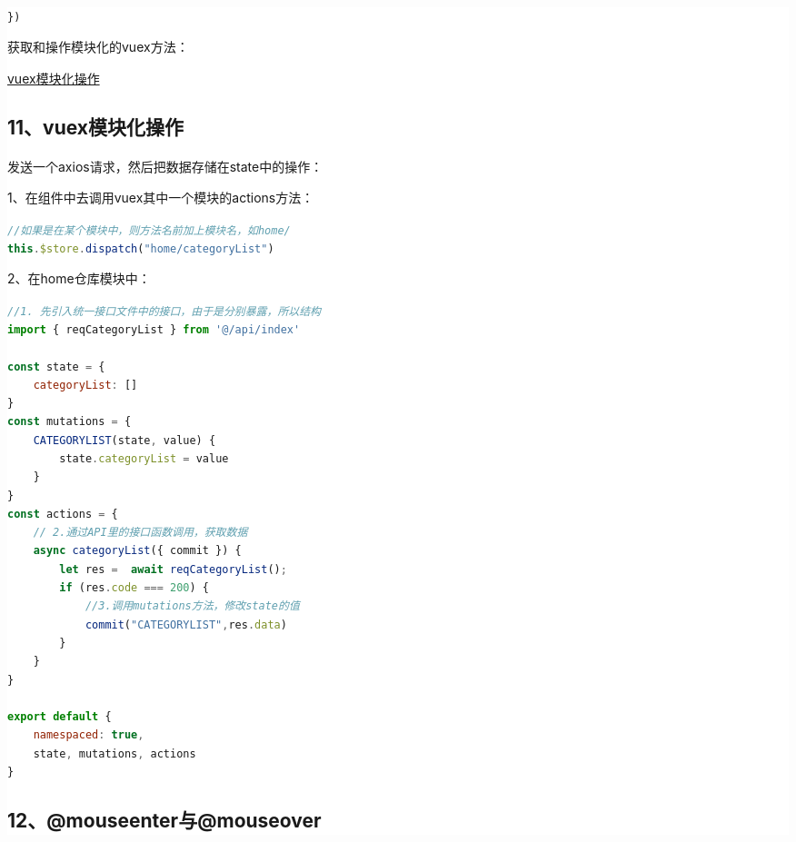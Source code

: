 ```js
})
```



获取和操作模块化的vuex方法：

[vuex模块化操作](https://blog.erickiku.xyz/vue/vuex.html#%E6%A8%A1%E5%9D%97%E5%8C%96)



## 11、vuex模块化操作

发送一个axios请求，然后把数据存储在state中的操作：

1、在组件中去调用vuex其中一个模块的actions方法：

```js
//如果是在某个模块中，则方法名前加上模块名，如home/
this.$store.dispatch("home/categoryList")
```

2、在home仓库模块中：

```js
//1. 先引入统一接口文件中的接口，由于是分别暴露，所以结构
import { reqCategoryList } from '@/api/index'

const state = {
    categoryList: []
}
const mutations = {
    CATEGORYLIST(state, value) {
        state.categoryList = value
    }
}
const actions = {
    // 2.通过API里的接口函数调用，获取数据
    async categoryList({ commit }) {
        let res =  await reqCategoryList();
        if (res.code === 200) {
            //3.调用mutations方法，修改state的值
            commit("CATEGORYLIST",res.data)
        }
    }
}

export default {
    namespaced: true,
    state, mutations, actions
}
```



## 12、@mouseenter与@mouseover
